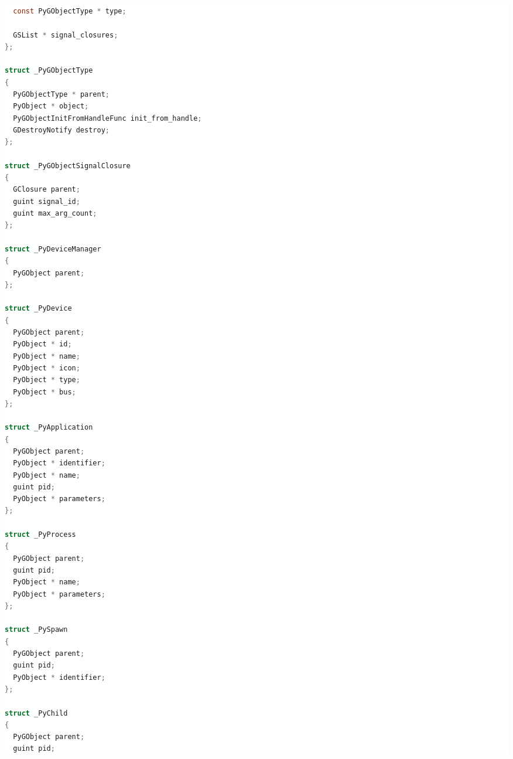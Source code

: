 ```c
  const PyGObjectType * type;

  GSList * signal_closures;
};

struct _PyGObjectType
{
  PyGObjectType * parent;
  PyObject * object;
  PyGObjectInitFromHandleFunc init_from_handle;
  GDestroyNotify destroy;
};

struct _PyGObjectSignalClosure
{
  GClosure parent;
  guint signal_id;
  guint max_arg_count;
};

struct _PyDeviceManager
{
  PyGObject parent;
};

struct _PyDevice
{
  PyGObject parent;
  PyObject * id;
  PyObject * name;
  PyObject * icon;
  PyObject * type;
  PyObject * bus;
};

struct _PyApplication
{
  PyGObject parent;
  PyObject * identifier;
  PyObject * name;
  guint pid;
  PyObject * parameters;
};

struct _PyProcess
{
  PyGObject parent;
  guint pid;
  PyObject * name;
  PyObject * parameters;
};

struct _PySpawn
{
  PyGObject parent;
  guint pid;
  PyObject * identifier;
};

struct _PyChild
{
  PyGObject parent;
  guint pid;
```